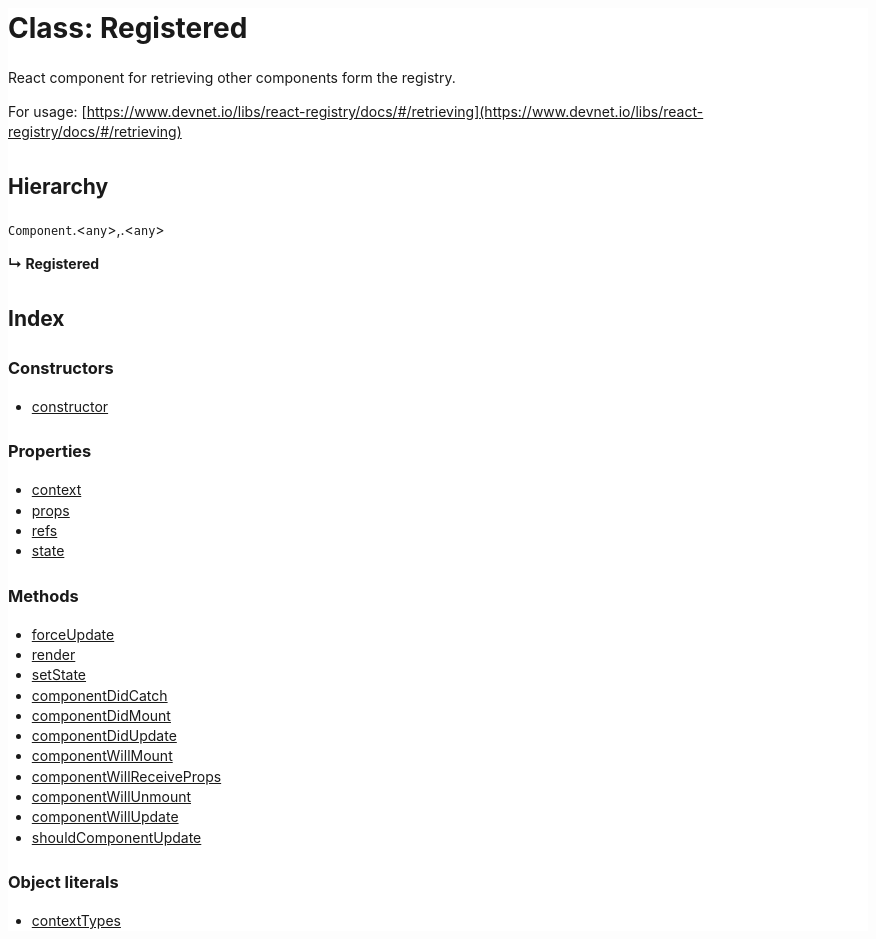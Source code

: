 # Class: Registered


React component for retrieving other components form the registry.

For usage: [https://www.devnet.io/libs/react-registry/docs/#/retrieving](https://www.devnet.io/libs/react-registry/docs/#/retrieving)


## Hierarchy


 `Component`.<`any`>,.<`any`>

**↳ Registered**







## Index

### Constructors

* [constructor](jsdoc_registered.md#constructor)


### Properties

* [context](jsdoc_registered.md#context)
* [props](jsdoc_registered.md#props)
* [refs](jsdoc_registered.md#refs)
* [state](jsdoc_registered.md#state)


### Methods

* [forceUpdate](jsdoc_registered.md#forceupdate)
* [render](jsdoc_registered.md#render)
* [setState](jsdoc_registered.md#setstate)
* [componentDidCatch](jsdoc_registered.md#componentdidcatch)
* [componentDidMount](jsdoc_registered.md#componentdidmount)
* [componentDidUpdate](jsdoc_registered.md#componentdidupdate)
* [componentWillMount](jsdoc_registered.md#componentwillmount)
* [componentWillReceiveProps](jsdoc_registered.md#componentwillreceiveprops)
* [componentWillUnmount](jsdoc_registered.md#componentwillunmount)
* [componentWillUpdate](jsdoc_registered.md#componentwillupdate)
* [shouldComponentUpdate](jsdoc_registered.md#shouldcomponentupdate)


### Object literals

* [contextTypes](jsdoc_registered.md#contexttypes)

